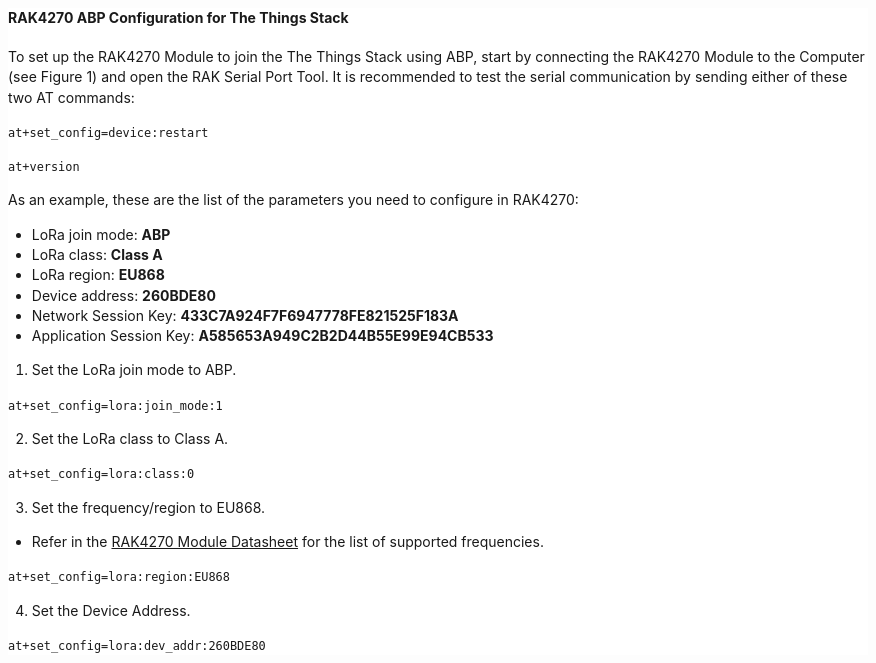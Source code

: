 <rk-img
  src="/assets/images/wisduo/rak4270-module/quickstart/image_5_abp.png"
  width="100%"
  caption="RAK4270 registered at The Things Stack"
/>

#### RAK4270 ABP Configuration for The Things Stack

To set up the RAK4270 Module to join the The Things Stack using ABP, start by connecting the RAK4270 Module to the Computer (see Figure 1) and open the RAK Serial Port  Tool. It is recommended to test the serial communication by sending either of these two AT commands:

```
at+set_config=device:restart
```

```
at+version
```

<rk-img
  src="/assets/images/wisduo/rak4270-module/quickstart/3.command-response.png"
  width="90%"
  caption="AT Command response"
/>

As an example, these are the list of the parameters you need to configure in RAK4270: 

- LoRa join mode: **ABP**
- LoRa class: **Class A**
- LoRa region: **EU868** 
- Device address: **260BDE80**
- Network Session Key: **433C7A924F7F6947778FE821525F183A**
- Application Session Key: **A585653A949C2B2D44B55E99E94CB533**



1. Set the LoRa join mode to ABP.

```
at+set_config=lora:join_mode:1
```
2. Set the LoRa class to Class A.

```
at+set_config=lora:class:0
```

3. Set the frequency/region to EU868.

- Refer in the [RAK4270 Module Datasheet](/Product-Categories/WisDuo/RAK4270-Module/Datasheet/#rf-characteristics) for the list of supported frequencies.

```
at+set_config=lora:region:EU868
```

4. Set the Device Address.

```
at+set_config=lora:dev_addr:260BDE80
```

